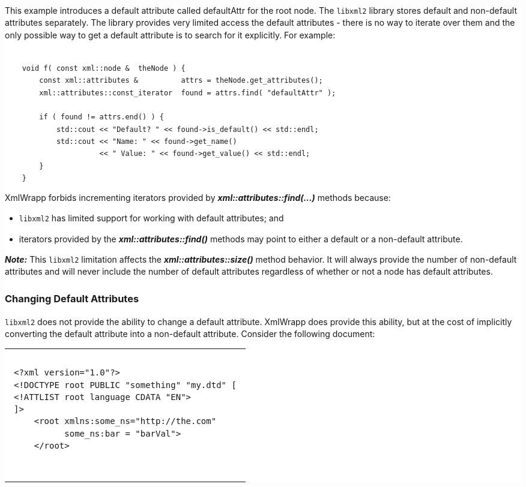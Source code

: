 
This example introduces a default attribute called defaultAttr for the root node. The `libxml2` library stores default and non-default attributes separately. The library provides very limited access the default attributes - there is no way to iterate over them and the only possible way to get a default attribute is to search for it explicitly. For example:

```

    void f( const xml::node &  theNode ) {
        const xml::attributes &          attrs = theNode.get_attributes();
        xml::attributes::const_iterator  found = attrs.find( "defaultAttr" );
    
        if ( found != attrs.end() ) {
            std::cout << "Default? " << found->is_default() << std::endl;
            std::cout << "Name: " << found->get_name()
                      << " Value: " << found->get_value() << std::endl;
        }
    }

```

XmlWrapp forbids incrementing iterators provided by ***xml::attributes::find(...)*** methods because:

-   `libxml2` has limited support for working with default attributes; and

-   iterators provided by the ***xml::attributes::find()*** methods may point to either a default or a non-default attribute.

***Note:*** This `libxml2` limitation affects the ***xml::attributes::size()*** method behavior. It will always provide the number of non-default attributes and will never include the number of default attributes regardless of whether or not a node has default attributes.

<a name="ch_xmlwrapp.Changing_Default_Attributes"></a>

### Changing Default Attributes

`libxml2` does not provide the ability to change a default attribute. XmlWrapp does provide this ability, but at the cost of implicitly converting the default attribute into a non-default attribute. Consider the following document:

<table>
	<tr>
		<td style="text-align: left; padding: 15px; border: 0;">
			<pre>
&lt;?xml version="1.0"?&gt;
&lt;!DOCTYPE root PUBLIC "something" "my.dtd" [
&lt;!ATTLIST root language CDATA "EN"&gt;
]&gt;
    &lt;root xmlns:some_ns="http://the.com"
          some_ns:bar = "barVal"&gt;
    &lt;/root&gt;
			</pre>
		</td>
	</tr>
</table>
